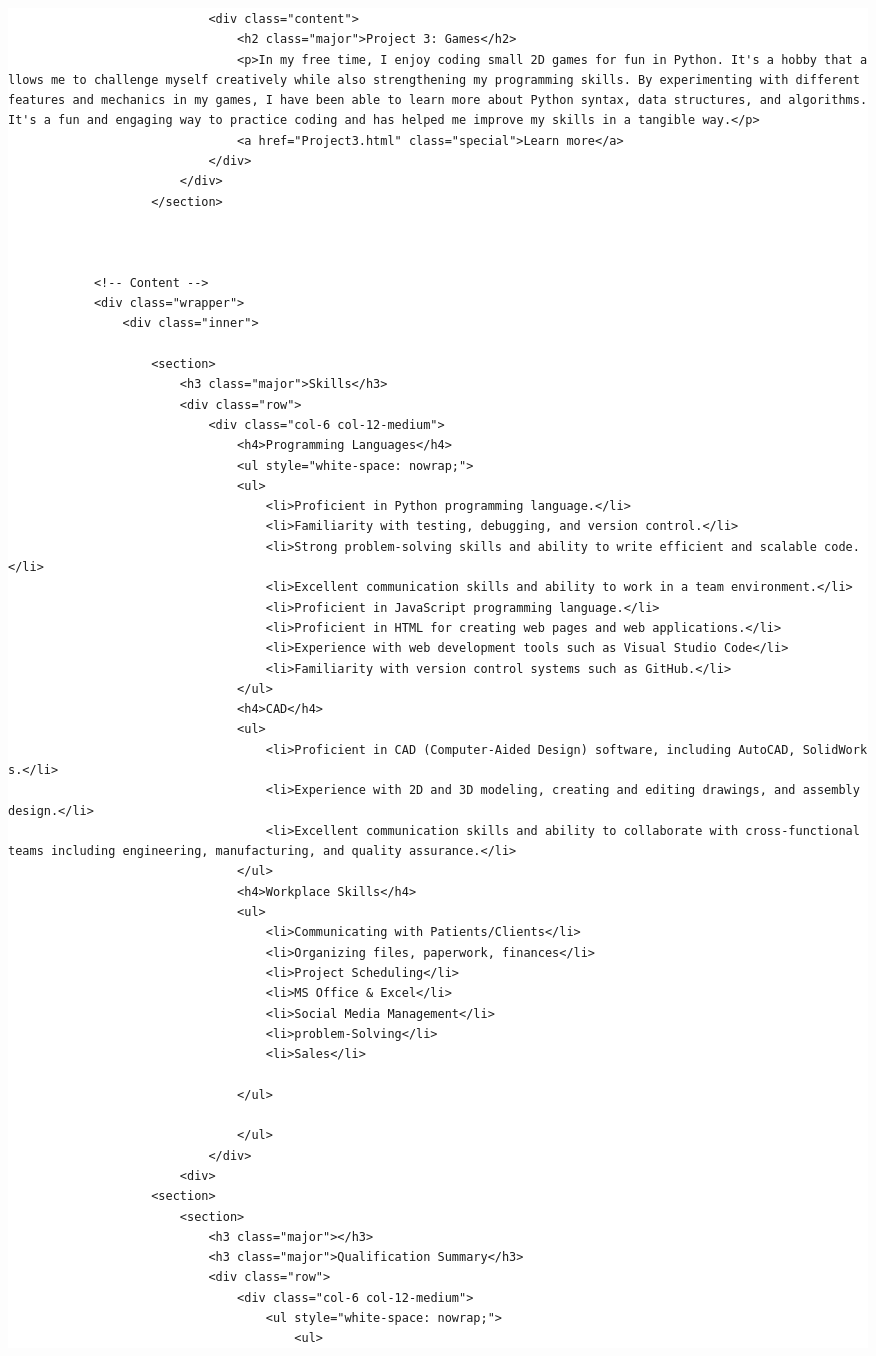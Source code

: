 								<div class="content">
									<h2 class="major">Project 3: Games</h2>
									<p>In my free time, I enjoy coding small 2D games for fun in Python. It's a hobby that allows me to challenge myself creatively while also strengthening my programming skills. By experimenting with different features and mechanics in my games, I have been able to learn more about Python syntax, data structures, and algorithms. It's a fun and engaging way to practice coding and has helped me improve my skills in a tangible way.</p>
									<a href="Project3.html" class="special">Learn more</a>
								</div>
							</div>
						</section>

					

				<!-- Content -->
				<div class="wrapper">
					<div class="inner">

						<section>
							<h3 class="major">Skills</h3>
							<div class="row">
								<div class="col-6 col-12-medium">
									<h4>Programming Languages</h4>
									<ul style="white-space: nowrap;">
									<ul>
										<li>Proficient in Python programming language.</li>
										<li>Familiarity with testing, debugging, and version control.</li>
										<li>Strong problem-solving skills and ability to write efficient and scalable code.</li>
										<li>Excellent communication skills and ability to work in a team environment.</li>
										<li>Proficient in JavaScript programming language.</li>
										<li>Proficient in HTML for creating web pages and web applications.</li>
										<li>Experience with web development tools such as Visual Studio Code</li>
										<li>Familiarity with version control systems such as GitHub.</li>
									</ul>
									<h4>CAD</h4>
									<ul>
										<li>Proficient in CAD (Computer-Aided Design) software, including AutoCAD, SolidWorks.</li>
										<li>Experience with 2D and 3D modeling, creating and editing drawings, and assembly design.</li>
										<li>Excellent communication skills and ability to collaborate with cross-functional teams including engineering, manufacturing, and quality assurance.</li>
									</ul>
									<h4>Workplace Skills</h4>
									<ul>
										<li>Communicating with Patients/Clients</li>
										<li>Organizing files, paperwork, finances</li>
										<li>Project Scheduling</li>
										<li>MS Office & Excel</li>
										<li>Social Media Management</li>
										<li>problem-Solving</li>
										<li>Sales</li>

									</ul>
									
									</ul>
								</div>
							<div>
						<section>
							<section>
								<h3 class="major"></h3>
								<h3 class="major">Qualification Summary</h3>
								<div class="row">
									<div class="col-6 col-12-medium">
										<ul style="white-space: nowrap;">
											<ul>	